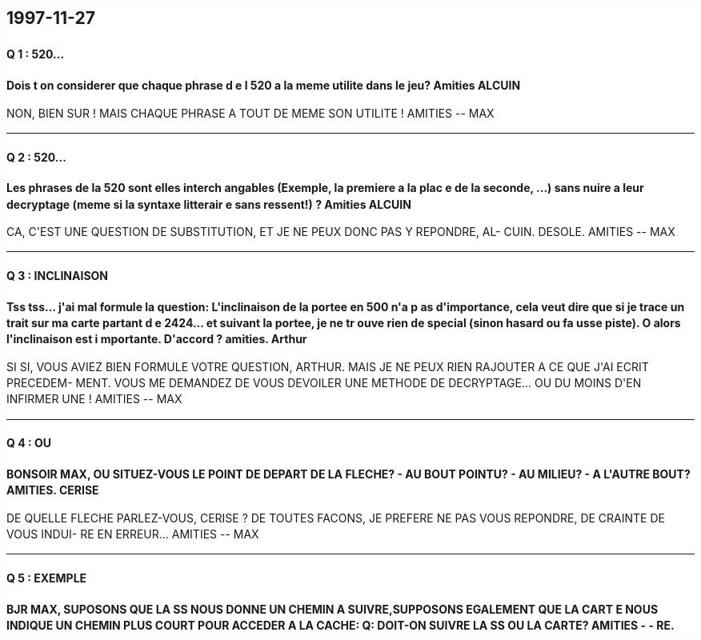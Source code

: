 ## 1997-11-27

#### Q 1 : 520...

**Dois t on considerer que chaque phrase d e l 520 a la meme utilite dans le jeu? Amities ALCUIN**

NON, BIEN SUR ! MAIS CHAQUE PHRASE A TOUT DE MEME SON UTILITE ! AMITIES -- MAX

---

#### Q 2 : 520...

**Les phrases de la 520 sont elles interch angables
(Exemple, la premiere a la plac e de la seconde, ...) sans nuire a leur
 decryptage (meme si la syntaxe litterair e sans ressent!) ? Amities
ALCUIN**

CA, C'EST UNE QUESTION DE SUBSTITUTION, ET JE NE PEUX DONC PAS Y REPONDRE, AL- CUIN. DESOLE. AMITIES -- MAX

---

#### Q 3 : INCLINAISON

**Tss tss... j'ai mal formule la question:
L'inclinaison de la portee en 500 n'a p as d'importance, cela veut dire
que si   je trace un trait sur ma carte partant d e 2424... et suivant
la portee, je ne tr ouve rien de special (sinon hasard ou fa usse
piste). O alors l'inclinaison est i mportante. D'accord ? amities.
Arthur**

SI SI, VOUS AVIEZ BIEN FORMULE VOTRE QUESTION, ARTHUR.
 MAIS JE NE PEUX RIEN RAJOUTER A CE QUE J'AI ECRIT PRECEDEM- MENT. VOUS
ME DEMANDEZ DE VOUS DEVOILER UNE METHODE DE DECRYPTAGE... OU DU MOINS
D'EN INFIRMER UNE ! AMITIES -- MAX

---

#### Q 4 : OU

**BONSOIR MAX,  OU SITUEZ-VOUS LE POINT DE DEPART DE LA
 FLECHE? - AU BOUT POINTU? - AU MILIEU? - A L'AUTRE BOUT? AMITIES.
 CERISE**

DE QUELLE FLECHE PARLEZ-VOUS, CERISE ? DE TOUTES
FACONS, JE PREFERE NE PAS VOUS REPONDRE, DE CRAINTE DE VOUS INDUI- RE EN
 ERREUR... AMITIES -- MAX

---

#### Q 5 : EXEMPLE

**BJR MAX, SUPOSONS QUE LA SS NOUS DONNE UN CHEMIN  A
SUIVRE,SUPPOSONS EGALEMENT QUE LA CART E NOUS INDIQUE UN CHEMIN PLUS
COURT POUR ACCEDER A LA CACHE: Q: DOIT-ON SUIVRE LA SS OU LA CARTE?
AMITIES - - RE.**

